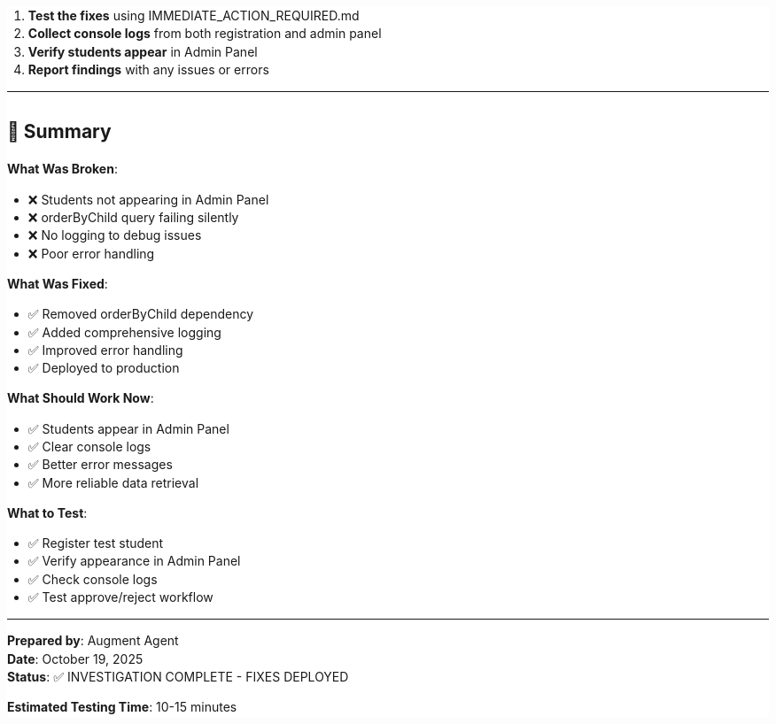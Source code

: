 1. **Test the fixes** using IMMEDIATE_ACTION_REQUIRED.md
2. **Collect console logs** from both registration and admin panel
3. **Verify students appear** in Admin Panel
4. **Report findings** with any issues or errors

---

## 🎊 Summary

**What Was Broken**:
- ❌ Students not appearing in Admin Panel
- ❌ orderByChild query failing silently
- ❌ No logging to debug issues
- ❌ Poor error handling

**What Was Fixed**:
- ✅ Removed orderByChild dependency
- ✅ Added comprehensive logging
- ✅ Improved error handling
- ✅ Deployed to production

**What Should Work Now**:
- ✅ Students appear in Admin Panel
- ✅ Clear console logs
- ✅ Better error messages
- ✅ More reliable data retrieval

**What to Test**:
- ✅ Register test student
- ✅ Verify appearance in Admin Panel
- ✅ Check console logs
- ✅ Test approve/reject workflow

---

**Prepared by**: Augment Agent  
**Date**: October 19, 2025  
**Status**: ✅ INVESTIGATION COMPLETE - FIXES DEPLOYED

**Estimated Testing Time**: 10-15 minutes

